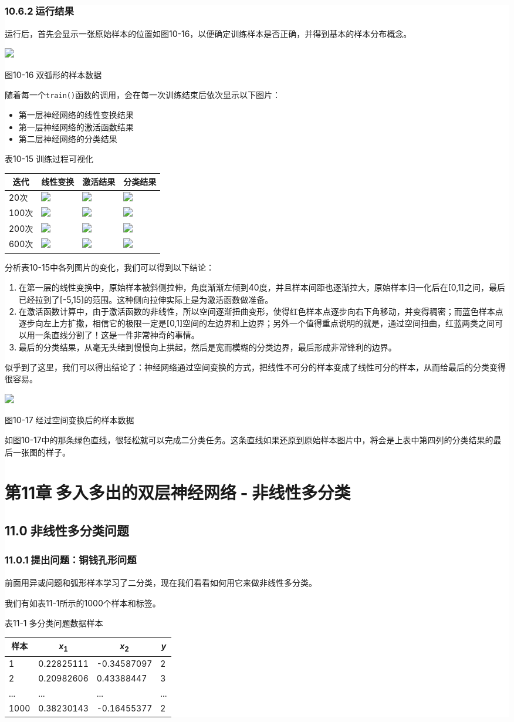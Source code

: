 ### 10.6.2 运行结果

运行后，首先会显示一张原始样本的位置如图10-16，以便确定训练样本是否正确，并得到基本的样本分布概念。

<img src="https://aiedugithub4a2.blob.core.windows.net/a2-images/Images/10/sin_data_source.png" ch="500" />

图10-16 双弧形的样本数据

随着每一个`train()`函数的调用，会在每一次训练结束后依次显示以下图片：

- 第一层神经网络的线性变换结果
- 第一层神经网络的激活函数结果
- 第二层神经网络的分类结果

表10-15 训练过程可视化

|迭代|线性变换|激活结果|分类结果|
|---|---|---|---|
|20次|<img src='../Images/10/sin_z1_20.png'/>|<img src='../Images/10/sin_a1_20.png'/>|<img src='../Images/10/sin_a2_20.png'/>|
|100次|<img src='../Images/10/sin_z1_100.png'/>|<img src='../Images/10/sin_a1_100.png'/>|<img src='../Images/10/sin_a2_100.png'/>|
|200次|<img src='../Images/10/sin_z1_200.png'/>|<img src='../Images/10/sin_a1_200.png'/>|<img src='../Images/10/sin_a2_200.png'/>|
|600次|<img src='../Images/10/sin_z1_600.png'/>|<img src='../Images/10/sin_a1_600.png'/>|<img src='../Images/10/sin_a2_600.png'/>|

分析表10-15中各列图片的变化，我们可以得到以下结论：

1. 在第一层的线性变换中，原始样本被斜侧拉伸，角度渐渐左倾到40度，并且样本间距也逐渐拉大，原始样本归一化后在[0,1]之间，最后已经拉到了[-5,15]的范围。这种侧向拉伸实际上是为激活函数做准备。
2. 在激活函数计算中，由于激活函数的非线性，所以空间逐渐扭曲变形，使得红色样本点逐步向右下角移动，并变得稠密；而蓝色样本点逐步向左上方扩撒，相信它的极限一定是[0,1]空间的左边界和上边界；另外一个值得重点说明的就是，通过空间扭曲，红蓝两类之间可以用一条直线分割了！这是一件非常神奇的事情。
3. 最后的分类结果，从毫无头绪到慢慢向上拱起，然后是宽而模糊的分类边界，最后形成非常锋利的边界。

似乎到了这里，我们可以得出结论了：神经网络通过空间变换的方式，把线性不可分的样本变成了线性可分的样本，从而给最后的分类变得很容易。

<img src="https://aiedugithub4a2.blob.core.windows.net/a2-images/Images/10/sin_a1_line.png" ch="500" />

图10-17 经过空间变换后的样本数据

如图10-17中的那条绿色直线，很轻松就可以完成二分类任务。这条直线如果还原到原始样本图片中，将会是上表中第四列的分类结果的最后一张图的样子。


# 第11章 多入多出的双层神经网络 - 非线性多分类

## 11.0 非线性多分类问题

### 11.0.1 提出问题：铜钱孔形问题

前面用异或问题和弧形样本学习了二分类，现在我们看看如何用它来做非线性多分类。

我们有如表11-1所示的1000个样本和标签。

表11-1 多分类问题数据样本

|样本|$x_1$|$x_2$|$y$|
|---|---|---|---|
|1|0.22825111|-0.34587097|2|
|2|0.20982606|0.43388447|3|
|...|...|...|...|
|1000|0.38230143|-0.16455377|2|
